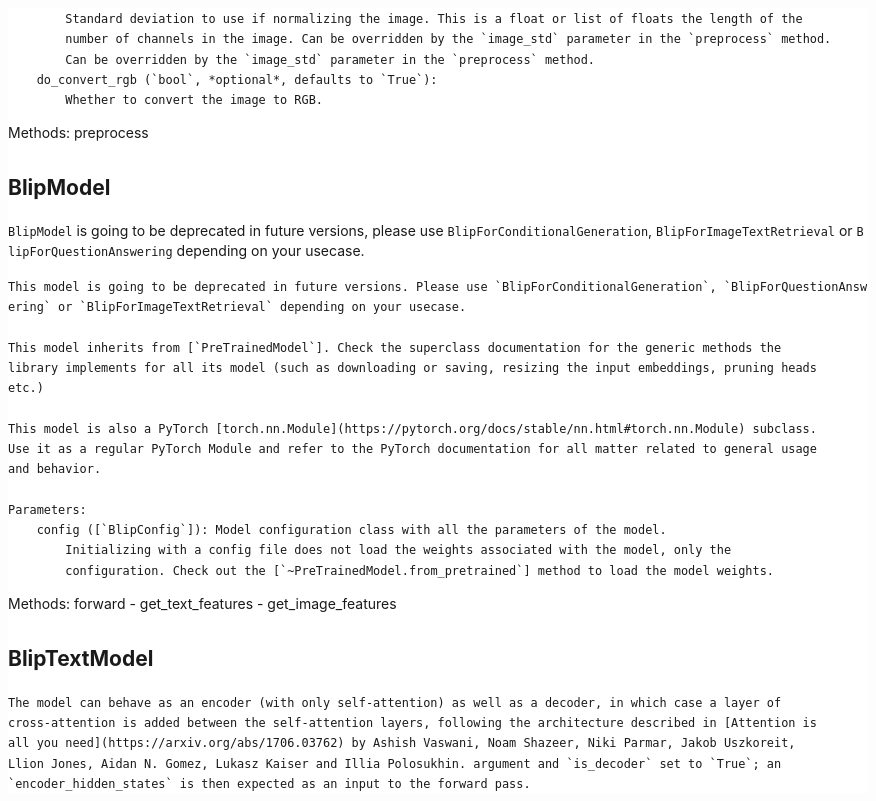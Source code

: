            Standard deviation to use if normalizing the image. This is a float or list of floats the length of the
            number of channels in the image. Can be overridden by the `image_std` parameter in the `preprocess` method.
            Can be overridden by the `image_std` parameter in the `preprocess` method.
        do_convert_rgb (`bool`, *optional*, defaults to `True`):
            Whether to convert the image to RGB.
    

Methods: preprocess

<frameworkcontent>
<pt>

## BlipModel

`BlipModel` is going to be deprecated in future versions, please use `BlipForConditionalGeneration`, `BlipForImageTextRetrieval` or `BlipForQuestionAnswering` depending on your usecase.


    This model is going to be deprecated in future versions. Please use `BlipForConditionalGeneration`, `BlipForQuestionAnswering` or `BlipForImageTextRetrieval` depending on your usecase.
    
    This model inherits from [`PreTrainedModel`]. Check the superclass documentation for the generic methods the
    library implements for all its model (such as downloading or saving, resizing the input embeddings, pruning heads
    etc.)

    This model is also a PyTorch [torch.nn.Module](https://pytorch.org/docs/stable/nn.html#torch.nn.Module) subclass.
    Use it as a regular PyTorch Module and refer to the PyTorch documentation for all matter related to general usage
    and behavior.

    Parameters:
        config ([`BlipConfig`]): Model configuration class with all the parameters of the model.
            Initializing with a config file does not load the weights associated with the model, only the
            configuration. Check out the [`~PreTrainedModel.from_pretrained`] method to load the model weights.


Methods: forward
    - get_text_features
    - get_image_features

## BlipTextModel


    The model can behave as an encoder (with only self-attention) as well as a decoder, in which case a layer of
    cross-attention is added between the self-attention layers, following the architecture described in [Attention is
    all you need](https://arxiv.org/abs/1706.03762) by Ashish Vaswani, Noam Shazeer, Niki Parmar, Jakob Uszkoreit,
    Llion Jones, Aidan N. Gomez, Lukasz Kaiser and Illia Polosukhin. argument and `is_decoder` set to `True`; an
    `encoder_hidden_states` is then expected as an input to the forward pass.
    